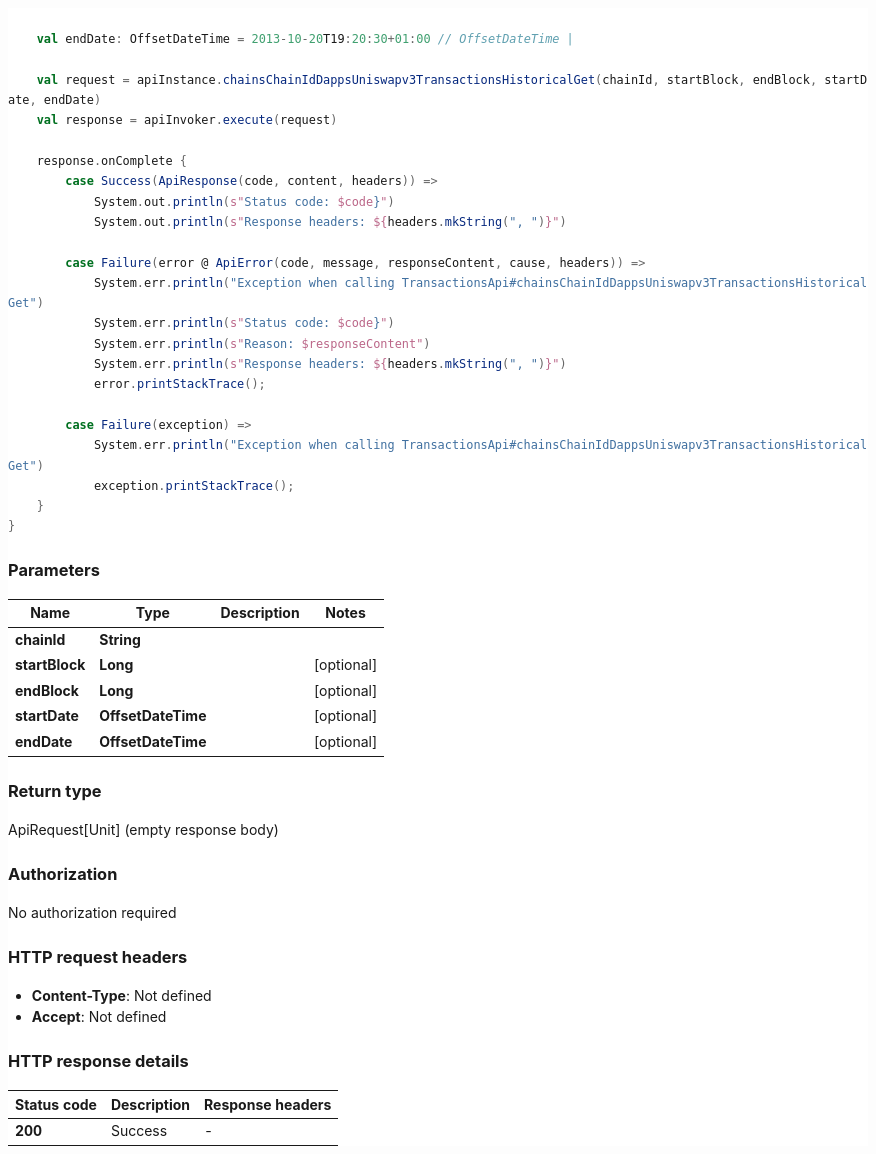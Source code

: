 ```scala

    val endDate: OffsetDateTime = 2013-10-20T19:20:30+01:00 // OffsetDateTime | 
    
    val request = apiInstance.chainsChainIdDappsUniswapv3TransactionsHistoricalGet(chainId, startBlock, endBlock, startDate, endDate)
    val response = apiInvoker.execute(request)

    response.onComplete {
        case Success(ApiResponse(code, content, headers)) =>
            System.out.println(s"Status code: $code}")
            System.out.println(s"Response headers: ${headers.mkString(", ")}")
        
        case Failure(error @ ApiError(code, message, responseContent, cause, headers)) =>
            System.err.println("Exception when calling TransactionsApi#chainsChainIdDappsUniswapv3TransactionsHistoricalGet")
            System.err.println(s"Status code: $code}")
            System.err.println(s"Reason: $responseContent")
            System.err.println(s"Response headers: ${headers.mkString(", ")}")
            error.printStackTrace();

        case Failure(exception) => 
            System.err.println("Exception when calling TransactionsApi#chainsChainIdDappsUniswapv3TransactionsHistoricalGet")
            exception.printStackTrace();
    }
}
```

### Parameters


Name | Type | Description  | Notes
------------- | ------------- | ------------- | -------------
 **chainId** | **String**|  |
 **startBlock** | **Long**|  | [optional]
 **endBlock** | **Long**|  | [optional]
 **startDate** | **OffsetDateTime**|  | [optional]
 **endDate** | **OffsetDateTime**|  | [optional]

### Return type


ApiRequest[Unit] (empty response body)

### Authorization

No authorization required

### HTTP request headers

- **Content-Type**: Not defined
- **Accept**: Not defined

### HTTP response details
| Status code | Description | Response headers |
|-------------|-------------|------------------|
| **200** | Success |  -  |

